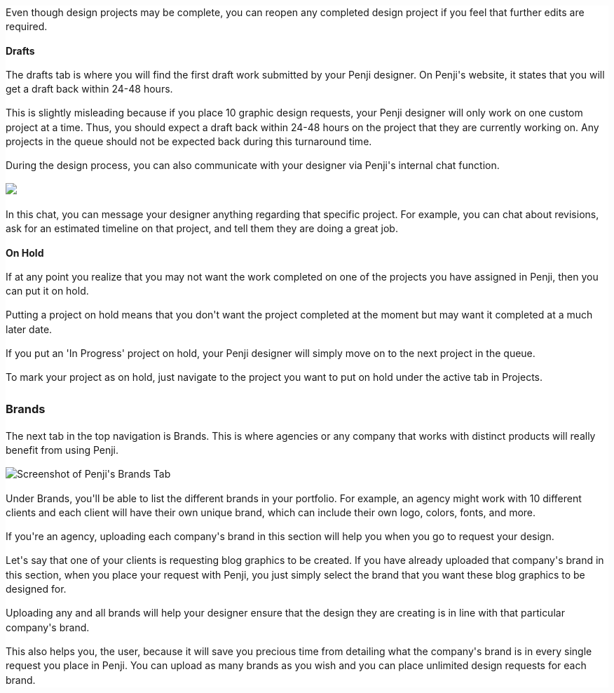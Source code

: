 Even though design projects may be complete, you can reopen any completed design project if you feel that further edits are required.

**Drafts**

The drafts tab is where you will find the first draft work submitted by your Penji designer. On Penji's website, it states that you will get a draft back within 24-48 hours.

This is slightly misleading because if you place 10 graphic design requests, your Penji designer will only work on one custom project at a time. Thus, you should expect a draft back within 24-48 hours on the project that they are currently working on. Any projects in the queue should not be expected back during this turnaround time.

During the design process, you can also communicate with your designer via Penji's internal chat function.

![](/images/bfa6f752b817b937eb899d63e9347a85.Penji-designers.jpg)

In this chat, you can message your designer anything regarding that specific project. For example, you can chat about revisions, ask for an estimated timeline on that project, and tell them they are doing a great job.

**On Hold**

If at any point you realize that you may not want the work completed on one of the projects you have assigned in Penji, then you can put it on hold.

Putting a project on hold means that you don't want the project completed at the moment but may want it completed at a much later date.

If you put an 'In Progress' project on hold, your Penji designer will simply move on to the next project in the queue.

To mark your project as on hold, just navigate to the project you want to put on hold under the active tab in Projects.

### Brands

The next tab in the top navigation is Brands. This is where agencies or any company that works with distinct products will really benefit from using Penji.

![Screenshot of Penji's Brands Tab](/images/Penjis-Brands-Tab-1024x319.png)

Under Brands, you'll be able to list the different brands in your portfolio. For example, an agency might work with 10 different clients and each client will have their own unique brand, which can include their own logo, colors, fonts, and more.

If you're an agency, uploading each company's brand in this section will help you when you go to request your design.

Let's say that one of your clients is requesting blog graphics to be created. If you have already uploaded that company's brand in this section, when you place your request with Penji, you just simply select the brand that you want these blog graphics to be designed for.

Uploading any and all brands will help your designer ensure that the design they are creating is in line with that particular company's brand.

This also helps you, the user, because it will save you precious time from detailing what the company's brand is in every single request you place in Penji. You can upload as many brands as you wish and you can place unlimited design requests for each brand.
